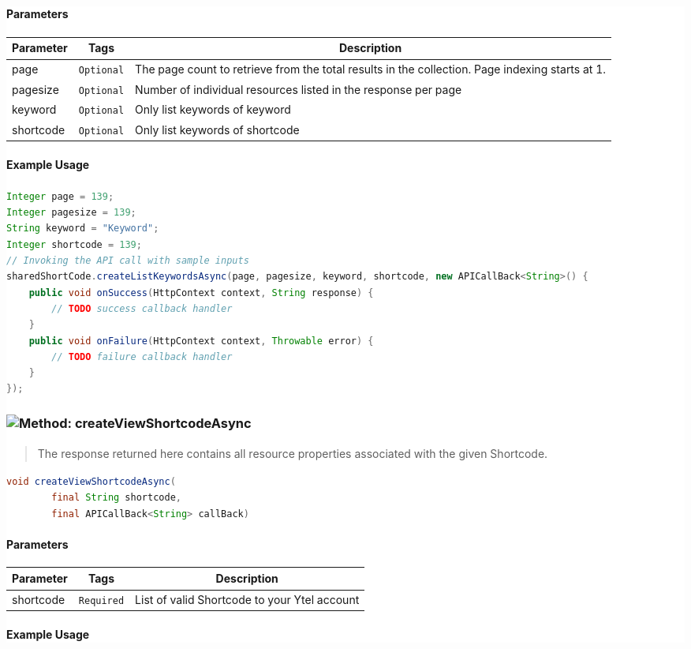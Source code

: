 #### Parameters

| Parameter | Tags | Description |
|-----------|------|-------------|
| page |  ``` Optional ```  | The page count to retrieve from the total results in the collection. Page indexing starts at 1. |
| pagesize |  ``` Optional ```  | Number of individual resources listed in the response per page |
| keyword |  ``` Optional ```  | Only list keywords of keyword |
| shortcode |  ``` Optional ```  | Only list keywords of shortcode |


#### Example Usage

```java
Integer page = 139;
Integer pagesize = 139;
String keyword = "Keyword";
Integer shortcode = 139;
// Invoking the API call with sample inputs
sharedShortCode.createListKeywordsAsync(page, pagesize, keyword, shortcode, new APICallBack<String>() {
    public void onSuccess(HttpContext context, String response) {
        // TODO success callback handler
    }
    public void onFailure(HttpContext context, Throwable error) {
        // TODO failure callback handler
    }
});

```


### <a name="create_view_shortcode_async"></a>![Method: ](https://apidocs.io/img/method.png "com.ytel.api.controllers.SharedShortCodeController.createViewShortcodeAsync") createViewShortcodeAsync

> The response returned here contains all resource properties associated with the given Shortcode.


```java
void createViewShortcodeAsync(
        final String shortcode,
        final APICallBack<String> callBack)
```

#### Parameters

| Parameter | Tags | Description |
|-----------|------|-------------|
| shortcode |  ``` Required ```  | List of valid Shortcode to your Ytel account |


#### Example Usage
